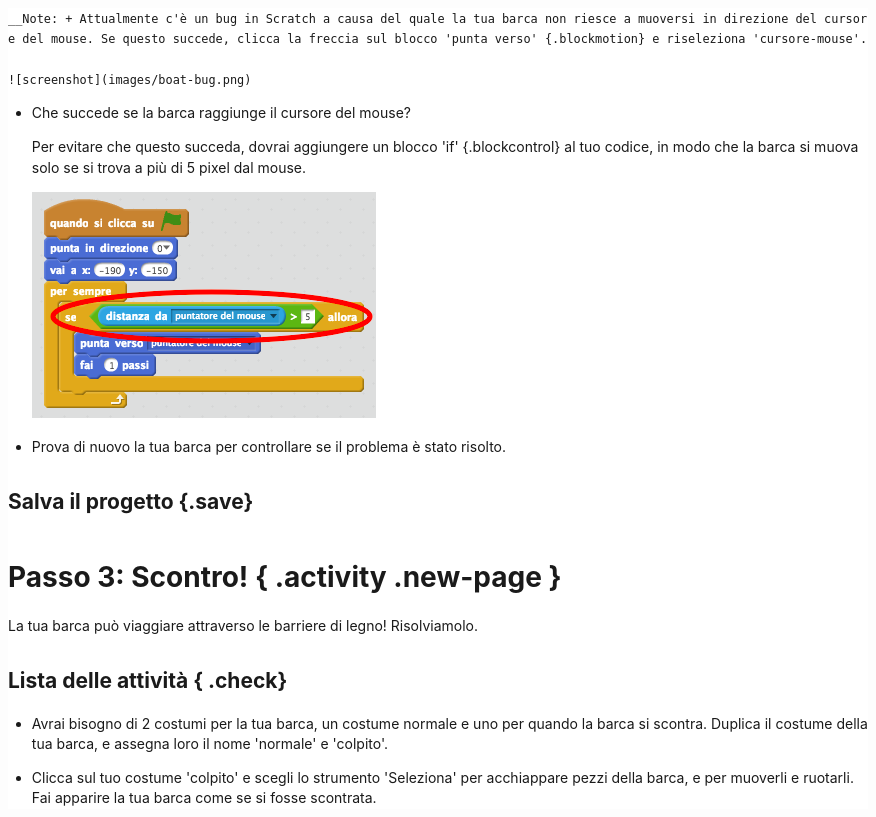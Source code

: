 	__Note: + Attualmente c'è un bug in Scratch a causa del quale la tua barca non riesce a muoversi in direzione del cursore del mouse. Se questo succede, clicca la freccia sul blocco 'punta verso' {.blockmotion} e riseleziona 'cursore-mouse'.

	![screenshot](images/boat-bug.png) 

+ Che succede se la barca raggiunge il cursore del mouse?

	Per evitare che questo succeda, dovrai aggiungere un blocco 'if' {.blockcontrol} al tuo codice, in modo che la barca si muova solo se si trova a più di 5 pixel dal mouse. 

	![screenshot](images/boat-pointer.png)	

+ Prova di nuovo la tua barca per controllare se il problema è stato risolto.

## Salva il progetto {.save}

# Passo 3: Scontro! { .activity .new-page }

La tua barca può viaggiare attraverso le barriere di legno! Risolviamolo.

## Lista delle attività { .check}

+ Avrai bisogno di 2 costumi per la tua barca, un costume normale e uno per quando la barca si scontra. Duplica il costume della tua barca, e assegna loro il nome 'normale' e 'colpito'.

+ Clicca sul tuo costume 'colpito' e scegli lo strumento 'Seleziona' per acchiappare pezzi della barca, e per muoverli e ruotarli. Fai apparire la tua barca come se si fosse scontrata.
